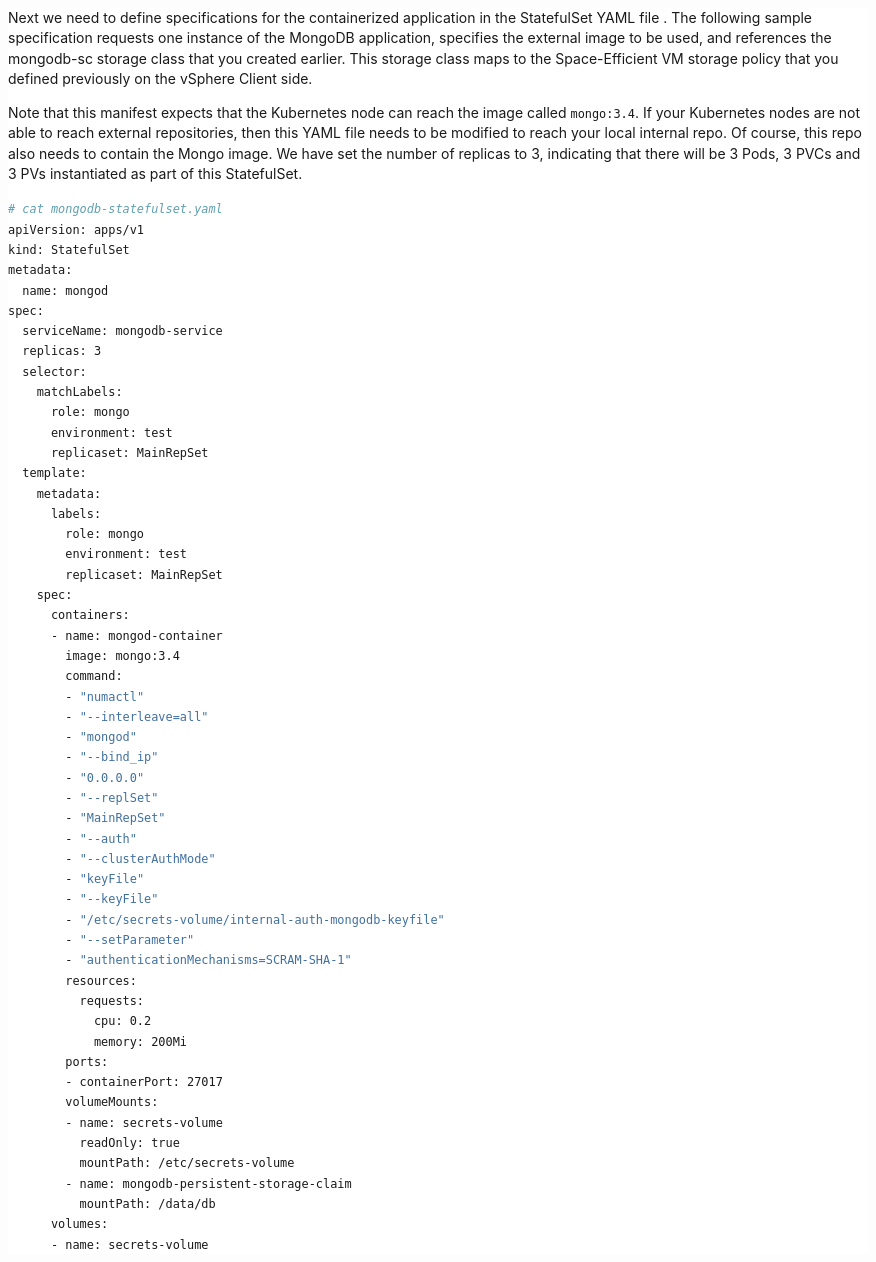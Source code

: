 Next we need to define specifications for the containerized application in the StatefulSet YAML file . The following sample specification requests one instance of the MongoDB application, specifies the external image to be used, and references the mongodb-sc storage class that you created earlier. This storage class maps to the Space-Efficient VM storage policy that you defined previously on the vSphere Client side.

Note that this manifest expects that the Kubernetes node can reach the image called `mongo:3.4`. If your Kubernetes nodes are not able to reach external repositories, then this YAML file needs to be modified to reach your local internal repo. Of course, this repo also needs to contain the Mongo image. We have set the number of replicas to 3, indicating that there will be 3 Pods, 3 PVCs and 3 PVs instantiated as part of this StatefulSet.

```bash
# cat mongodb-statefulset.yaml
apiVersion: apps/v1
kind: StatefulSet
metadata:
  name: mongod
spec:
  serviceName: mongodb-service
  replicas: 3
  selector:
    matchLabels:
      role: mongo
      environment: test
      replicaset: MainRepSet
  template:
    metadata:
      labels:
        role: mongo
        environment: test
        replicaset: MainRepSet
    spec:
      containers:
      - name: mongod-container
        image: mongo:3.4
        command:
        - "numactl"
        - "--interleave=all"
        - "mongod"
        - "--bind_ip"
        - "0.0.0.0"
        - "--replSet"
        - "MainRepSet"
        - "--auth"
        - "--clusterAuthMode"
        - "keyFile"
        - "--keyFile"
        - "/etc/secrets-volume/internal-auth-mongodb-keyfile"
        - "--setParameter"
        - "authenticationMechanisms=SCRAM-SHA-1"
        resources:
          requests:
            cpu: 0.2
            memory: 200Mi
        ports:
        - containerPort: 27017
        volumeMounts:
        - name: secrets-volume
          readOnly: true
          mountPath: /etc/secrets-volume
        - name: mongodb-persistent-storage-claim
          mountPath: /data/db
      volumes:
      - name: secrets-volume
```